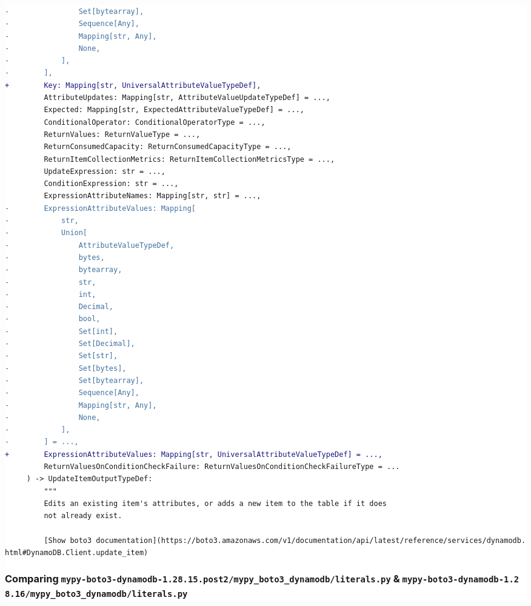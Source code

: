 ```diff
-                Set[bytearray],
-                Sequence[Any],
-                Mapping[str, Any],
-                None,
-            ],
-        ],
+        Key: Mapping[str, UniversalAttributeValueTypeDef],
         AttributeUpdates: Mapping[str, AttributeValueUpdateTypeDef] = ...,
         Expected: Mapping[str, ExpectedAttributeValueTypeDef] = ...,
         ConditionalOperator: ConditionalOperatorType = ...,
         ReturnValues: ReturnValueType = ...,
         ReturnConsumedCapacity: ReturnConsumedCapacityType = ...,
         ReturnItemCollectionMetrics: ReturnItemCollectionMetricsType = ...,
         UpdateExpression: str = ...,
         ConditionExpression: str = ...,
         ExpressionAttributeNames: Mapping[str, str] = ...,
-        ExpressionAttributeValues: Mapping[
-            str,
-            Union[
-                AttributeValueTypeDef,
-                bytes,
-                bytearray,
-                str,
-                int,
-                Decimal,
-                bool,
-                Set[int],
-                Set[Decimal],
-                Set[str],
-                Set[bytes],
-                Set[bytearray],
-                Sequence[Any],
-                Mapping[str, Any],
-                None,
-            ],
-        ] = ...,
+        ExpressionAttributeValues: Mapping[str, UniversalAttributeValueTypeDef] = ...,
         ReturnValuesOnConditionCheckFailure: ReturnValuesOnConditionCheckFailureType = ...
     ) -> UpdateItemOutputTypeDef:
         """
         Edits an existing item's attributes, or adds a new item to the table if it does
         not already exist.
 
         [Show boto3 documentation](https://boto3.amazonaws.com/v1/documentation/api/latest/reference/services/dynamodb.html#DynamoDB.Client.update_item)
```

### Comparing `mypy-boto3-dynamodb-1.28.15.post2/mypy_boto3_dynamodb/literals.py` & `mypy-boto3-dynamodb-1.28.16/mypy_boto3_dynamodb/literals.py`

